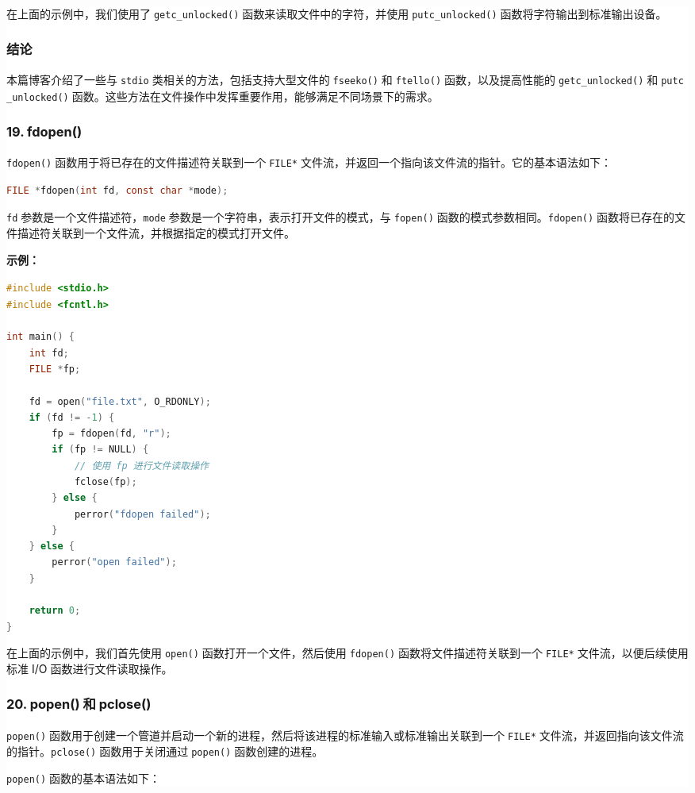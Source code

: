在上面的示例中，我们使用了 `getc_unlocked()` 函数来读取文件中的字符，并使用 `putc_unlocked()` 函数将字符输出到标准输出设备。



### 结论

本篇博客介绍了一些与 `stdio` 类相关的方法，包括支持大型文件的 `fseeko()` 和 `ftello()` 函数，以及提高性能的 `getc_unlocked()` 和 `putc_unlocked()` 函数。这些方法在文件操作中发挥重要作用，能够满足不同场景下的需求。

### 19. fdopen()

`fdopen()` 函数用于将已存在的文件描述符关联到一个 `FILE*` 文件流，并返回一个指向该文件流的指针。它的基本语法如下：

```c
FILE *fdopen(int fd, const char *mode);
```

`fd` 参数是一个文件描述符，`mode` 参数是一个字符串，表示打开文件的模式，与 `fopen()` 函数的模式参数相同。`fdopen()` 函数将已存在的文件描述符关联到一个文件流，并根据指定的模式打开文件。

**示例：**

```c
#include <stdio.h>
#include <fcntl.h>

int main() {
    int fd;
    FILE *fp;

    fd = open("file.txt", O_RDONLY);
    if (fd != -1) {
        fp = fdopen(fd, "r");
        if (fp != NULL) {
            // 使用 fp 进行文件读取操作
            fclose(fp);
        } else {
            perror("fdopen failed");
        }
    } else {
        perror("open failed");
    }

    return 0;
}
```

在上面的示例中，我们首先使用 `open()` 函数打开一个文件，然后使用 `fdopen()` 函数将文件描述符关联到一个 `FILE*` 文件流，以便后续使用标准 I/O 函数进行文件读取操作。

### 20. popen() 和 pclose()

`popen()` 函数用于创建一个管道并启动一个新的进程，然后将该进程的标准输入或标准输出关联到一个 `FILE*` 文件流，并返回指向该文件流的指针。`pclose()` 函数用于关闭通过 `popen()` 函数创建的进程。

`popen()` 函数的基本语法如下：
